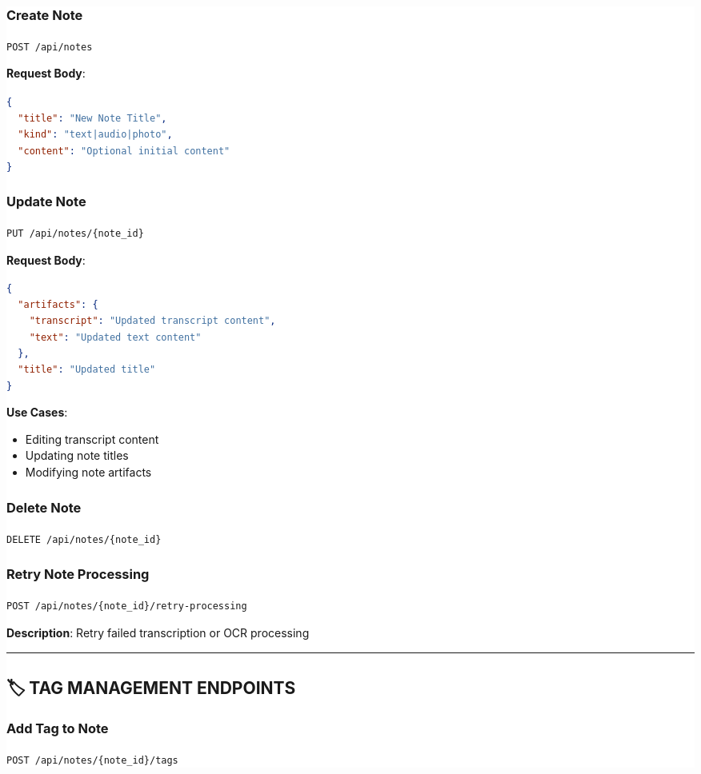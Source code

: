 ### Create Note  
```http
POST /api/notes
```

**Request Body**:
```json
{
  "title": "New Note Title",
  "kind": "text|audio|photo",
  "content": "Optional initial content"
}
```

### Update Note
```http
PUT /api/notes/{note_id}
```

**Request Body**:
```json
{
  "artifacts": {
    "transcript": "Updated transcript content",
    "text": "Updated text content"
  },
  "title": "Updated title"
}
```

**Use Cases**:
- Editing transcript content
- Updating note titles
- Modifying note artifacts

### Delete Note
```http
DELETE /api/notes/{note_id}
```

### Retry Note Processing
```http
POST /api/notes/{note_id}/retry-processing
```

**Description**: Retry failed transcription or OCR processing

---

## 🏷️ TAG MANAGEMENT ENDPOINTS

### Add Tag to Note
```http
POST /api/notes/{note_id}/tags
```
